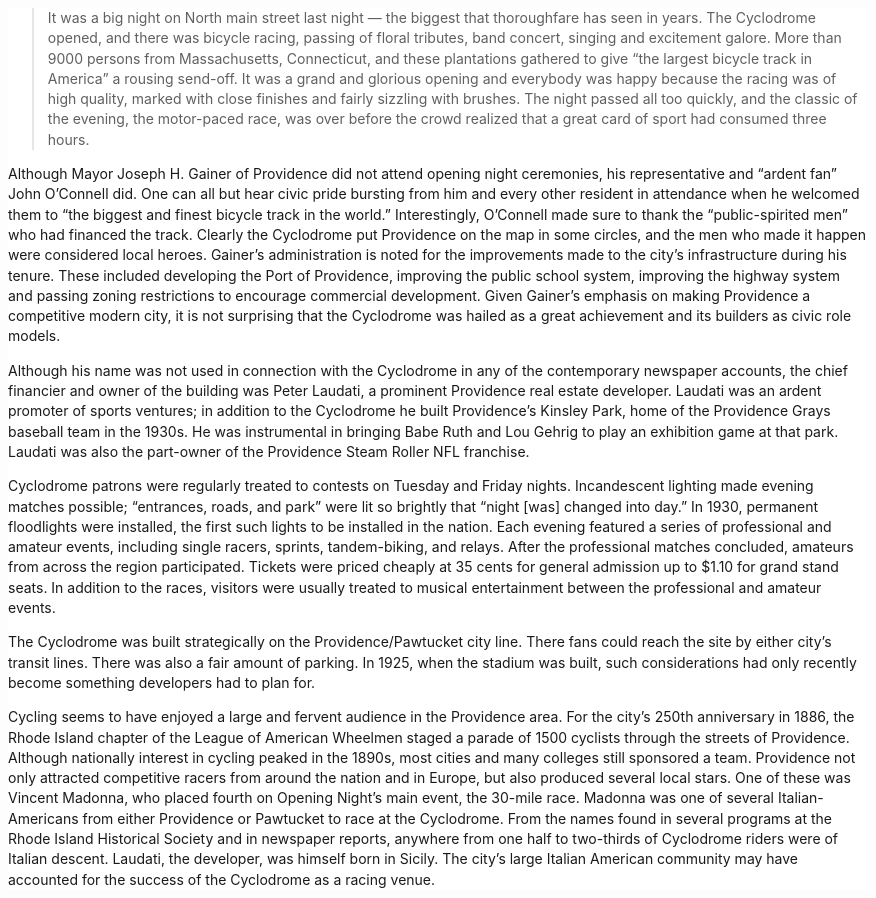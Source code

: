 > It was a big night on North main street last night — the biggest that thoroughfare has seen in years. The Cyclodrome opened, and there was bicycle racing, passing of floral tributes, band concert, singing and excitement galore. More than 9000 persons from Massachusetts, Connecticut, and these plantations gathered to give “the largest bicycle track in America” a rousing send-off. It was a grand and glorious opening and everybody was happy because the racing was of high quality, marked with close finishes and fairly sizzling with brushes. The night passed all too quickly, and the classic of the evening, the motor-paced race, was over before the crowd realized that a great card of sport had consumed three hours.

Although Mayor Joseph H. Gainer of Providence did not attend opening night ceremonies, his representative and “ardent fan” John O’Connell did. One can all but hear civic pride bursting from him and every other resident in attendance when he welcomed them to “the biggest and finest bicycle track in the world.” Interestingly, O’Connell made sure to thank the “public-spirited men” who had financed the track. Clearly the Cyclodrome put Providence on the map in some circles, and the men who made it happen were considered local heroes. Gainer’s administration is noted for the improvements made to the city’s infrastructure during his tenure. These included developing the Port of Providence, improving the public school system, improving the highway system and passing zoning restrictions to encourage commercial development. Given Gainer’s emphasis on making Providence a competitive modern city, it is not surprising that the Cyclodrome was hailed as a great achievement and its builders as civic role models.

Although his name was not used in connection with the Cyclodrome in any of the contemporary newspaper accounts, the chief financier and owner of the building was Peter Laudati, a prominent Providence real estate developer. Laudati was an ardent promoter of sports ventures; in addition to the Cyclodrome he built Providence’s Kinsley Park, home of the Providence Grays baseball team in the 1930s. He was instrumental in bringing Babe Ruth and Lou Gehrig to play an exhibition game at that park. Laudati was also the part-owner of the Providence Steam Roller NFL franchise.

Cyclodrome patrons were regularly treated to contests on Tuesday and Friday nights. Incandescent lighting made evening matches possible; “entrances, roads, and park” were lit so brightly that “night [was] changed into day.” In 1930, permanent floodlights were installed, the first such lights to be installed in the nation. Each evening featured a series of professional and amateur events, including single racers, sprints, tandem-biking, and relays. After the professional matches concluded, amateurs from across the region participated. Tickets were priced cheaply at 35 cents for general admission up to $1.10 for grand stand seats. In addition to the races, visitors were usually treated to musical entertainment between the professional and amateur events.

The Cyclodrome was built strategically on the Providence/Pawtucket city line. There fans could reach the site by either city’s transit lines. There was also a fair amount of parking. In 1925, when the stadium was built, such considerations had only recently become something developers had to plan for.

Cycling seems to have enjoyed a large and fervent audience in the Providence area. For the city’s 250th anniversary in 1886, the Rhode Island chapter of the League of American Wheelmen staged a parade of 1500 cyclists through the streets of Providence. Although nationally interest in cycling peaked in the 1890s, most cities and many colleges still sponsored a team. Providence not only attracted competitive racers from around the nation and in Europe, but also produced several local stars. One of these was Vincent Madonna, who placed fourth on Opening Night’s main event, the 30-mile race. Madonna was one of several Italian-Americans from either Providence or Pawtucket to race at the Cyclodrome. From the names found in several programs at the Rhode Island Historical Society and in newspaper reports, anywhere from one half to two-thirds of Cyclodrome riders were of Italian descent. Laudati, the developer, was himself born in Sicily. The city’s large Italian American community may have accounted for the success of the Cyclodrome as a racing venue.
